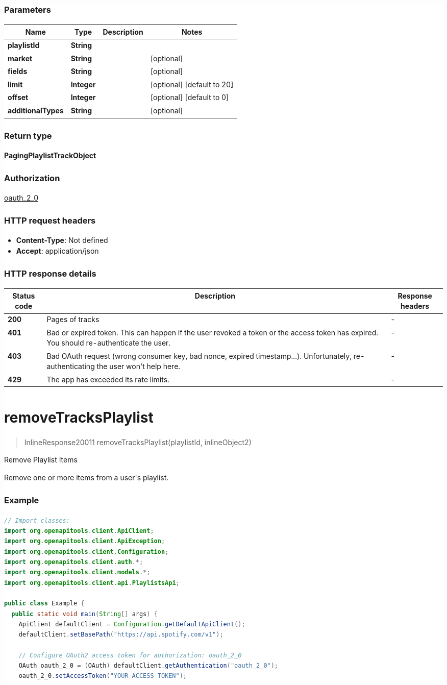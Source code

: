 ```java
```

### Parameters

Name | Type | Description  | Notes
------------- | ------------- | ------------- | -------------
 **playlistId** | **String**|  |
 **market** | **String**|  | [optional]
 **fields** | **String**|  | [optional]
 **limit** | **Integer**|  | [optional] [default to 20]
 **offset** | **Integer**|  | [optional] [default to 0]
 **additionalTypes** | **String**|  | [optional]

### Return type

[**PagingPlaylistTrackObject**](PagingPlaylistTrackObject.md)

### Authorization

[oauth_2_0](../README.md#oauth_2_0)

### HTTP request headers

 - **Content-Type**: Not defined
 - **Accept**: application/json

### HTTP response details
| Status code | Description | Response headers |
|-------------|-------------|------------------|
**200** | Pages of tracks |  -  |
**401** | Bad or expired token. This can happen if the user revoked a token or the access token has expired. You should re-authenticate the user.  |  -  |
**403** | Bad OAuth request (wrong consumer key, bad nonce, expired timestamp...). Unfortunately, re-authenticating the user won&#39;t help here.  |  -  |
**429** | The app has exceeded its rate limits.  |  -  |

<a name="removeTracksPlaylist"></a>
# **removeTracksPlaylist**
> InlineResponse20011 removeTracksPlaylist(playlistId, inlineObject2)

Remove Playlist Items 

Remove one or more items from a user&#39;s playlist. 

### Example
```java
// Import classes:
import org.openapitools.client.ApiClient;
import org.openapitools.client.ApiException;
import org.openapitools.client.Configuration;
import org.openapitools.client.auth.*;
import org.openapitools.client.models.*;
import org.openapitools.client.api.PlaylistsApi;

public class Example {
  public static void main(String[] args) {
    ApiClient defaultClient = Configuration.getDefaultApiClient();
    defaultClient.setBasePath("https://api.spotify.com/v1");
    
    // Configure OAuth2 access token for authorization: oauth_2_0
    OAuth oauth_2_0 = (OAuth) defaultClient.getAuthentication("oauth_2_0");
    oauth_2_0.setAccessToken("YOUR ACCESS TOKEN");

```